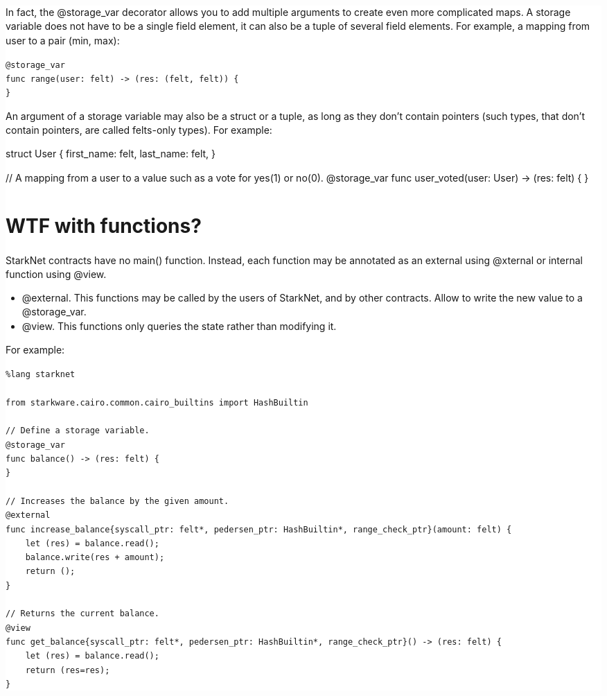In fact, the @storage_var decorator allows you to add multiple arguments to create even more complicated maps. A storage variable does not have to be a single field element, it can also be a tuple of several field elements. For example, a mapping from user to a pair (min, max):

```
@storage_var
func range(user: felt) -> (res: (felt, felt)) {
}
```

An argument of a storage variable may also be a struct or a tuple, as long as they don’t contain pointers (such types, that don’t contain pointers, are called felts-only types). For example:

struct User {
    first_name: felt,
    last_name: felt,
}

// A mapping from a user to a value such as a vote for yes(1) or no(0).
@storage_var
func user_voted(user: User) -> (res: felt) {
}

# WTF with functions?

StarkNet contracts have no main() function. Instead, each function may be annotated as an external using @xternal or internal function using @view.

- @external. This functions may be called by the users of StarkNet, and by other contracts. Allow to write the new value to a @storage_var.
- @view. This functions only queries the state rather than modifying it. 

For example: 

``` 
%lang starknet

from starkware.cairo.common.cairo_builtins import HashBuiltin

// Define a storage variable.
@storage_var
func balance() -> (res: felt) {
}

// Increases the balance by the given amount.
@external
func increase_balance{syscall_ptr: felt*, pedersen_ptr: HashBuiltin*, range_check_ptr}(amount: felt) {
    let (res) = balance.read();
    balance.write(res + amount);
    return ();
}

// Returns the current balance.
@view
func get_balance{syscall_ptr: felt*, pedersen_ptr: HashBuiltin*, range_check_ptr}() -> (res: felt) {
    let (res) = balance.read();
    return (res=res);
}
```
